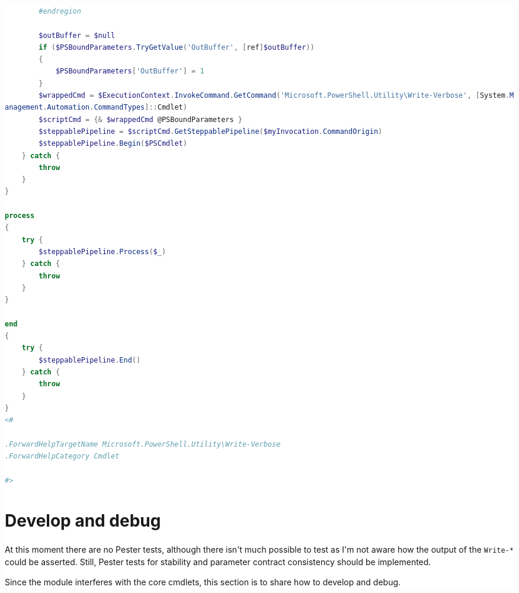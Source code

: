 ```powershell
        #endregion

        $outBuffer = $null
        if ($PSBoundParameters.TryGetValue('OutBuffer', [ref]$outBuffer))
        {
            $PSBoundParameters['OutBuffer'] = 1
        }
        $wrappedCmd = $ExecutionContext.InvokeCommand.GetCommand('Microsoft.PowerShell.Utility\Write-Verbose', [System.Management.Automation.CommandTypes]::Cmdlet)
        $scriptCmd = {& $wrappedCmd @PSBoundParameters }
        $steppablePipeline = $scriptCmd.GetSteppablePipeline($myInvocation.CommandOrigin)
        $steppablePipeline.Begin($PSCmdlet)
    } catch {
        throw
    }
}

process
{
    try {
        $steppablePipeline.Process($_)
    } catch {
        throw
    }
}

end
{
    try {
        $steppablePipeline.End()
    } catch {
        throw
    }
}
<#

.ForwardHelpTargetName Microsoft.PowerShell.Utility\Write-Verbose
.ForwardHelpCategory Cmdlet

#>   
```

# Develop and debug

At this moment there are no Pester tests, although there isn't much possible to test as I'm not aware how the output of the `Write-*` could be asserted. Still, Pester tests for stability and parameter contract consistency should be implemented.

Since the module interferes with the core cmdlets, this section is to share how to develop and debug.


[Github profile]: https://github.com/Sarafian